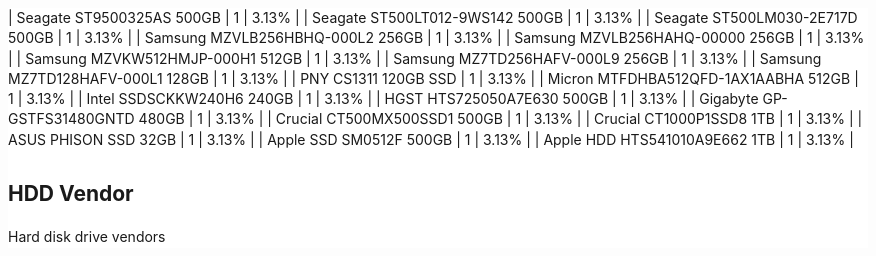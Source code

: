| Seagate ST9500325AS 500GB                 | 1         | 3.13%   |
| Seagate ST500LT012-9WS142 500GB           | 1         | 3.13%   |
| Seagate ST500LM030-2E717D 500GB           | 1         | 3.13%   |
| Samsung MZVLB256HBHQ-000L2 256GB          | 1         | 3.13%   |
| Samsung MZVLB256HAHQ-00000 256GB          | 1         | 3.13%   |
| Samsung MZVKW512HMJP-000H1 512GB          | 1         | 3.13%   |
| Samsung MZ7TD256HAFV-000L9 256GB          | 1         | 3.13%   |
| Samsung MZ7TD128HAFV-000L1 128GB          | 1         | 3.13%   |
| PNY CS1311 120GB SSD                      | 1         | 3.13%   |
| Micron MTFDHBA512QFD-1AX1AABHA 512GB      | 1         | 3.13%   |
| Intel SSDSCKKW240H6 240GB                 | 1         | 3.13%   |
| HGST HTS725050A7E630 500GB                | 1         | 3.13%   |
| Gigabyte GP-GSTFS31480GNTD 480GB          | 1         | 3.13%   |
| Crucial CT500MX500SSD1 500GB              | 1         | 3.13%   |
| Crucial CT1000P1SSD8 1TB                  | 1         | 3.13%   |
| ASUS PHISON SSD 32GB                      | 1         | 3.13%   |
| Apple SSD SM0512F 500GB                   | 1         | 3.13%   |
| Apple HDD HTS541010A9E662 1TB             | 1         | 3.13%   |

HDD Vendor
----------

Hard disk drive vendors
